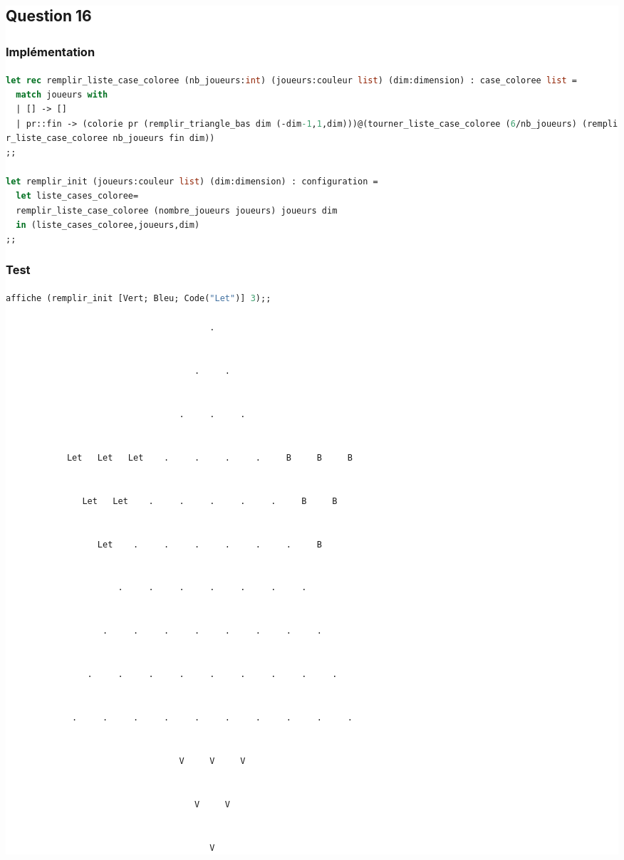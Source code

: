 ## **Question 16**

### Implémentation

```ocaml
let rec remplir_liste_case_coloree (nb_joueurs:int) (joueurs:couleur list) (dim:dimension) : case_coloree list =
  match joueurs with
  | [] -> []
  | pr::fin -> (colorie pr (remplir_triangle_bas dim (-dim-1,1,dim)))@(tourner_liste_case_coloree (6/nb_joueurs) (remplir_liste_case_coloree nb_joueurs fin dim))
;;

let remplir_init (joueurs:couleur list) (dim:dimension) : configuration =
  let liste_cases_coloree=
  remplir_liste_case_coloree (nombre_joueurs joueurs) joueurs dim
  in (liste_cases_coloree,joueurs,dim)
;;
```

### Test

```ocaml
affiche (remplir_init [Vert; Bleu; Code("Let")] 3);;
                                                              
                                        .                            


                                     .     .                         


                                  .     .     .                      


            Let   Let   Let    .     .     .     .     B     B     B   


               Let   Let    .     .     .     .     .     B     B    


                  Let    .     .     .     .     .     .     B       


                      .     .     .     .     .     .     .          


                   .     .     .     .     .     .     .     .       


                .     .     .     .     .     .     .     .     .    


             .     .     .     .     .     .     .     .     .     .   


                                  V     V     V                      


                                     V     V                         


                                        V                            
```
